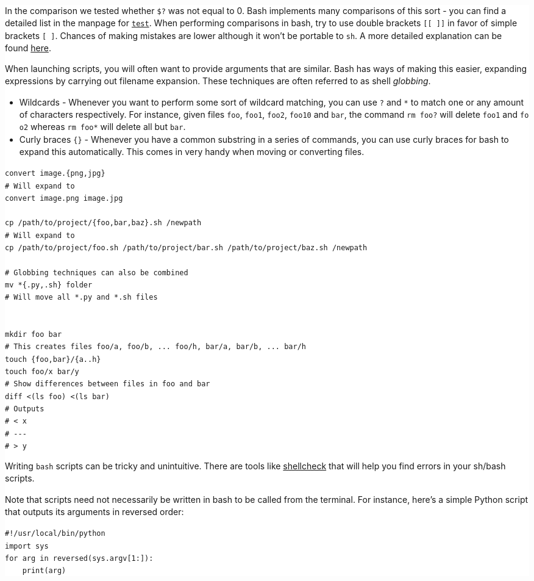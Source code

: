 In the comparison we tested whether `$?` was not equal to 0. Bash implements many comparisons of this sort - you can find a detailed list in the manpage for [`test`](https://www.man7.org/linux/man-pages/man1/test.1.html). When performing comparisons in bash, try to use double brackets `[[ ]]` in favor of simple brackets `[ ]`. Chances of making mistakes are lower although it won’t be portable to `sh`. A more detailed explanation can be found [here](http://mywiki.wooledge.org/BashFAQ/031).

When launching scripts, you will often want to provide arguments that are similar. Bash has ways of making this easier, expanding expressions by carrying out filename expansion. These techniques are often referred to as shell _globbing_.

-   Wildcards - Whenever you want to perform some sort of wildcard matching, you can use `?` and `*` to match one or any amount of characters respectively. For instance, given files `foo`, `foo1`, `foo2`, `foo10` and `bar`, the command `rm foo?` will delete `foo1` and `foo2` whereas `rm foo*` will delete all but `bar`.
-   Curly braces `{}` - Whenever you have a common substring in a series of commands, you can use curly braces for bash to expand this automatically. This comes in very handy when moving or converting files.

```shell
convert image.{png,jpg}
# Will expand to
convert image.png image.jpg

cp /path/to/project/{foo,bar,baz}.sh /newpath
# Will expand to
cp /path/to/project/foo.sh /path/to/project/bar.sh /path/to/project/baz.sh /newpath

# Globbing techniques can also be combined
mv *{.py,.sh} folder
# Will move all *.py and *.sh files


mkdir foo bar
# This creates files foo/a, foo/b, ... foo/h, bar/a, bar/b, ... bar/h
touch {foo,bar}/{a..h}
touch foo/x bar/y
# Show differences between files in foo and bar
diff <(ls foo) <(ls bar)
# Outputs
# < x
# ---
# > y
```

Writing `bash` scripts can be tricky and unintuitive. There are tools like [shellcheck](https://github.com/koalaman/shellcheck) that will help you find errors in your sh/bash scripts.

Note that scripts need not necessarily be written in bash to be called from the terminal. For instance, here’s a simple Python script that outputs its arguments in reversed order:

```shell
#!/usr/local/bin/python
import sys
for arg in reversed(sys.argv[1:]):
    print(arg)
```
